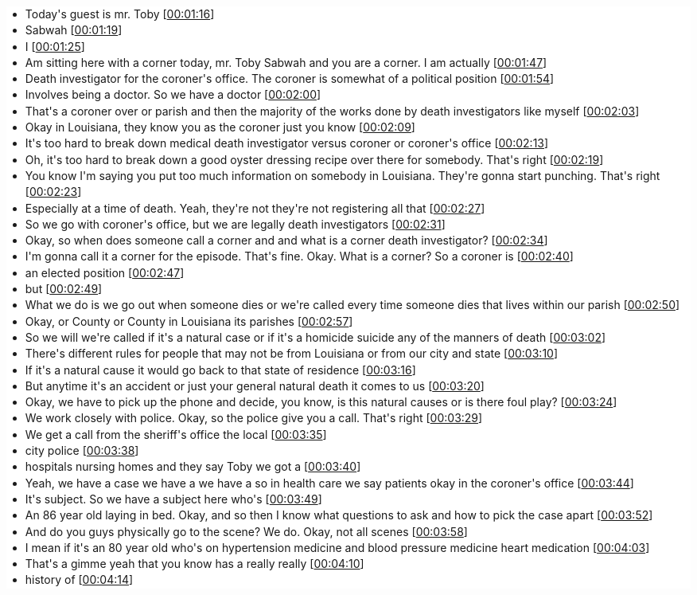 *  Today's guest is mr. Toby [[00:01:16](https://www.youtube.com/watch?v=0mChobj2i0M&t=76.36s)]
*  Sabwah [[00:01:19](https://www.youtube.com/watch?v=0mChobj2i0M&t=79.12s)]
*  I [[00:01:25](https://www.youtube.com/watch?v=0mChobj2i0M&t=85.08s)]
*  Am sitting here with a corner today, mr. Toby Sabwah and you are a corner. I am actually [[00:01:47](https://www.youtube.com/watch?v=0mChobj2i0M&t=107.6s)]
*  Death investigator for the coroner's office. The coroner is somewhat of a political position [[00:01:54](https://www.youtube.com/watch?v=0mChobj2i0M&t=114.48s)]
*  Involves being a doctor. So we have a doctor [[00:02:00](https://www.youtube.com/watch?v=0mChobj2i0M&t=120.56s)]
*  That's a coroner over or parish and then the majority of the works done by death investigators like myself [[00:02:03](https://www.youtube.com/watch?v=0mChobj2i0M&t=123.2s)]
*  Okay in Louisiana, they know you as the coroner just you know [[00:02:09](https://www.youtube.com/watch?v=0mChobj2i0M&t=129.6s)]
*  It's too hard to break down medical death investigator versus coroner or coroner's office [[00:02:13](https://www.youtube.com/watch?v=0mChobj2i0M&t=133.8s)]
*  Oh, it's too hard to break down a good oyster dressing recipe over there for somebody. That's right [[00:02:19](https://www.youtube.com/watch?v=0mChobj2i0M&t=139.1s)]
*  You know I'm saying you put too much information on somebody in Louisiana. They're gonna start punching. That's right [[00:02:23](https://www.youtube.com/watch?v=0mChobj2i0M&t=143.28s)]
*  Especially at a time of death. Yeah, they're not they're not registering all that [[00:02:27](https://www.youtube.com/watch?v=0mChobj2i0M&t=147.4s)]
*  So we go with coroner's office, but we are legally death investigators [[00:02:31](https://www.youtube.com/watch?v=0mChobj2i0M&t=151.32000000000002s)]
*  Okay, so when does someone call a corner and and what is a corner death investigator? [[00:02:34](https://www.youtube.com/watch?v=0mChobj2i0M&t=154.8s)]
*  I'm gonna call it a corner for the episode. That's fine. Okay. What is a corner? So a coroner is [[00:02:40](https://www.youtube.com/watch?v=0mChobj2i0M&t=160.58s)]
*  an elected position [[00:02:47](https://www.youtube.com/watch?v=0mChobj2i0M&t=167.12s)]
*  but [[00:02:49](https://www.youtube.com/watch?v=0mChobj2i0M&t=169.16000000000003s)]
*  What we do is we go out when someone dies or we're called every time someone dies that lives within our parish [[00:02:50](https://www.youtube.com/watch?v=0mChobj2i0M&t=170.44s)]
*  Okay, or County or County in Louisiana its parishes [[00:02:57](https://www.youtube.com/watch?v=0mChobj2i0M&t=177.4s)]
*  So we will we're called if it's a natural case or if it's a homicide suicide any of the manners of death [[00:03:02](https://www.youtube.com/watch?v=0mChobj2i0M&t=182.72s)]
*  There's different rules for people that may not be from Louisiana or from our city and state [[00:03:10](https://www.youtube.com/watch?v=0mChobj2i0M&t=190.88s)]
*  If it's a natural cause it would go back to that state of residence [[00:03:16](https://www.youtube.com/watch?v=0mChobj2i0M&t=196.76000000000002s)]
*  But anytime it's an accident or just your general natural death it comes to us [[00:03:20](https://www.youtube.com/watch?v=0mChobj2i0M&t=200.48000000000002s)]
*  Okay, we have to pick up the phone and decide, you know, is this natural causes or is there foul play? [[00:03:24](https://www.youtube.com/watch?v=0mChobj2i0M&t=204.60000000000002s)]
*  We work closely with police. Okay, so the police give you a call. That's right [[00:03:29](https://www.youtube.com/watch?v=0mChobj2i0M&t=209.76000000000002s)]
*  We get a call from the sheriff's office the local [[00:03:35](https://www.youtube.com/watch?v=0mChobj2i0M&t=215.08s)]
*  city police [[00:03:38](https://www.youtube.com/watch?v=0mChobj2i0M&t=218.20000000000002s)]
*  hospitals nursing homes and they say Toby we got a [[00:03:40](https://www.youtube.com/watch?v=0mChobj2i0M&t=220.20000000000002s)]
*  Yeah, we have a case we have a we have a so in health care we say patients okay in the coroner's office [[00:03:44](https://www.youtube.com/watch?v=0mChobj2i0M&t=224.04000000000002s)]
*  It's subject. So we have a subject here who's [[00:03:49](https://www.youtube.com/watch?v=0mChobj2i0M&t=229.68s)]
*  An 86 year old laying in bed. Okay, and so then I know what questions to ask and how to pick the case apart [[00:03:52](https://www.youtube.com/watch?v=0mChobj2i0M&t=232.52s)]
*  And do you guys physically go to the scene? We do. Okay, not all scenes [[00:03:58](https://www.youtube.com/watch?v=0mChobj2i0M&t=238.76000000000002s)]
*  I mean if it's an 80 year old who's on hypertension medicine and blood pressure medicine heart medication [[00:04:03](https://www.youtube.com/watch?v=0mChobj2i0M&t=243.56s)]
*  That's a gimme yeah that you know has a really really [[00:04:10](https://www.youtube.com/watch?v=0mChobj2i0M&t=250.48000000000002s)]
*  history of [[00:04:14](https://www.youtube.com/watch?v=0mChobj2i0M&t=254.92000000000002s)]